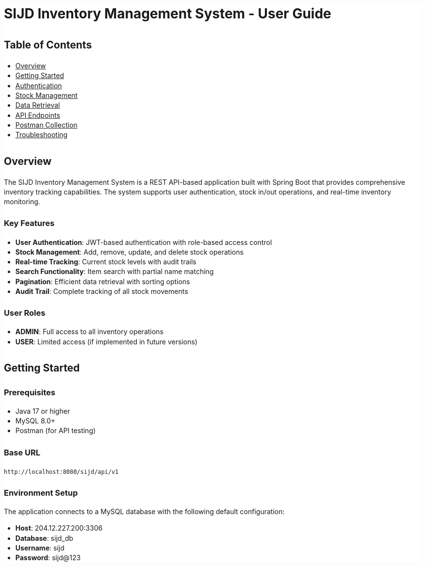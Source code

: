 # SIJD Inventory Management System - User Guide

## Table of Contents
- [Overview](#overview)
- [Getting Started](#getting-started)
- [Authentication](#authentication)
- [Stock Management](#stock-management)
- [Data Retrieval](#data-retrieval)
- [API Endpoints](#api-endpoints)
- [Postman Collection](#postman-collection)
- [Troubleshooting](#troubleshooting)

## Overview

The SIJD Inventory Management System is a REST API-based application built with Spring Boot that provides comprehensive inventory tracking capabilities. The system supports user authentication, stock in/out operations, and real-time inventory monitoring.

### Key Features
- **User Authentication**: JWT-based authentication with role-based access control
- **Stock Management**: Add, remove, update, and delete stock operations
- **Real-time Tracking**: Current stock levels with audit trails
- **Search Functionality**: Item search with partial name matching
- **Pagination**: Efficient data retrieval with sorting options
- **Audit Trail**: Complete tracking of all stock movements

### User Roles
- **ADMIN**: Full access to all inventory operations
- **USER**: Limited access (if implemented in future versions)

## Getting Started

### Prerequisites
- Java 17 or higher
- MySQL 8.0+
- Postman (for API testing)

### Base URL
```
http://localhost:8080/sijd/api/v1
```

### Environment Setup
The application connects to a MySQL database with the following default configuration:
- **Host**: 204.12.227.200:3306
- **Database**: sijd_db
- **Username**: sijd
- **Password**: sijd@123

